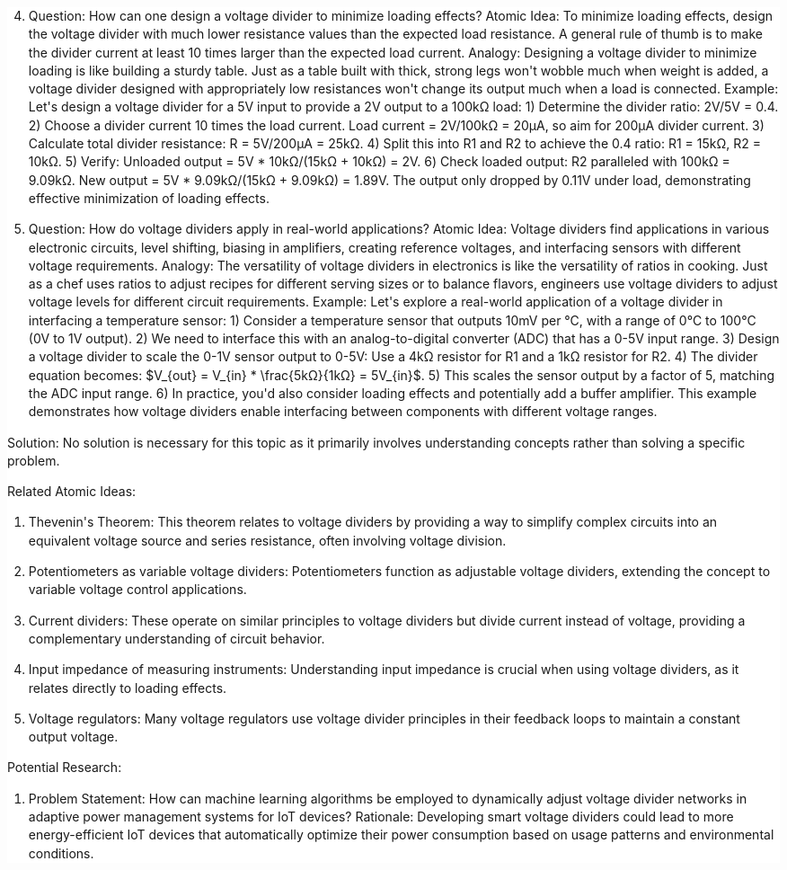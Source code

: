 4. Question: How can one design a voltage divider to minimize loading effects?
Atomic Idea: To minimize loading effects, design the voltage divider with much lower resistance values than the expected load resistance. A general rule of thumb is to make the divider current at least 10 times larger than the expected load current.
Analogy: Designing a voltage divider to minimize loading is like building a sturdy table. Just as a table built with thick, strong legs won't wobble much when weight is added, a voltage divider designed with appropriately low resistances won't change its output much when a load is connected.
Example: Let's design a voltage divider for a 5V input to provide a 2V output to a 100kΩ load: 1) Determine the divider ratio: 2V/5V = 0.4. 2) Choose a divider current 10 times the load current. Load current = 2V/100kΩ = 20µA, so aim for 200µA divider current. 3) Calculate total divider resistance: R = 5V/200µA = 25kΩ. 4) Split this into R1 and R2 to achieve the 0.4 ratio: R1 = 15kΩ, R2 = 10kΩ. 5) Verify: Unloaded output = 5V * 10kΩ/(15kΩ + 10kΩ) = 2V. 6) Check loaded output: R2 paralleled with 100kΩ = 9.09kΩ. New output = 5V * 9.09kΩ/(15kΩ + 9.09kΩ) = 1.89V. The output only dropped by 0.11V under load, demonstrating effective minimization of loading effects.

5. Question: How do voltage dividers apply in real-world applications?
Atomic Idea: Voltage dividers find applications in various electronic circuits,  level shifting, biasing in amplifiers, creating reference voltages, and interfacing sensors with different voltage requirements.
Analogy: The versatility of voltage dividers in electronics is like the versatility of ratios in cooking. Just as a chef uses ratios to adjust recipes for different serving sizes or to balance flavors, engineers use voltage dividers to adjust voltage levels for different circuit requirements.
Example: Let's explore a real-world application of a voltage divider in interfacing a temperature sensor: 1) Consider a temperature sensor that outputs 10mV per °C, with a range of 0°C to 100°C (0V to 1V output). 2) We need to interface this with an analog-to-digital converter (ADC) that has a 0-5V input range. 3) Design a voltage divider to scale the 0-1V sensor output to 0-5V: Use a 4kΩ resistor for R1 and a 1kΩ resistor for R2. 4) The divider equation becomes: $V_{out} = V_{in} * \frac{5kΩ}{1kΩ} = 5V_{in}$. 5) This scales the sensor output by a factor of 5, matching the ADC input range. 6) In practice, you'd also consider loading effects and potentially add a buffer amplifier. This example demonstrates how voltage dividers enable interfacing between components with different voltage ranges.

Solution:
No solution is necessary for this topic as it primarily involves understanding concepts rather than solving a specific problem.

Related Atomic Ideas:
1. Thevenin's Theorem: This theorem relates to voltage dividers by providing a way to simplify complex circuits into an equivalent voltage source and series resistance, often involving voltage division.

2. Potentiometers as variable voltage dividers: Potentiometers function as adjustable voltage dividers, extending the concept to variable voltage control applications.

3. Current dividers: These operate on similar principles to voltage dividers but divide current instead of voltage, providing a complementary understanding of circuit behavior.

4. Input impedance of measuring instruments: Understanding input impedance is crucial when using voltage dividers, as it relates directly to loading effects.

5. Voltage regulators: Many voltage regulators use voltage divider principles in their feedback loops to maintain a constant output voltage.

Potential Research:
1. Problem Statement: How can machine learning algorithms be employed to dynamically adjust voltage divider networks in adaptive power management systems for IoT devices?
Rationale: Developing smart voltage dividers could lead to more energy-efficient IoT devices that automatically optimize their power consumption based on usage patterns and environmental conditions.
